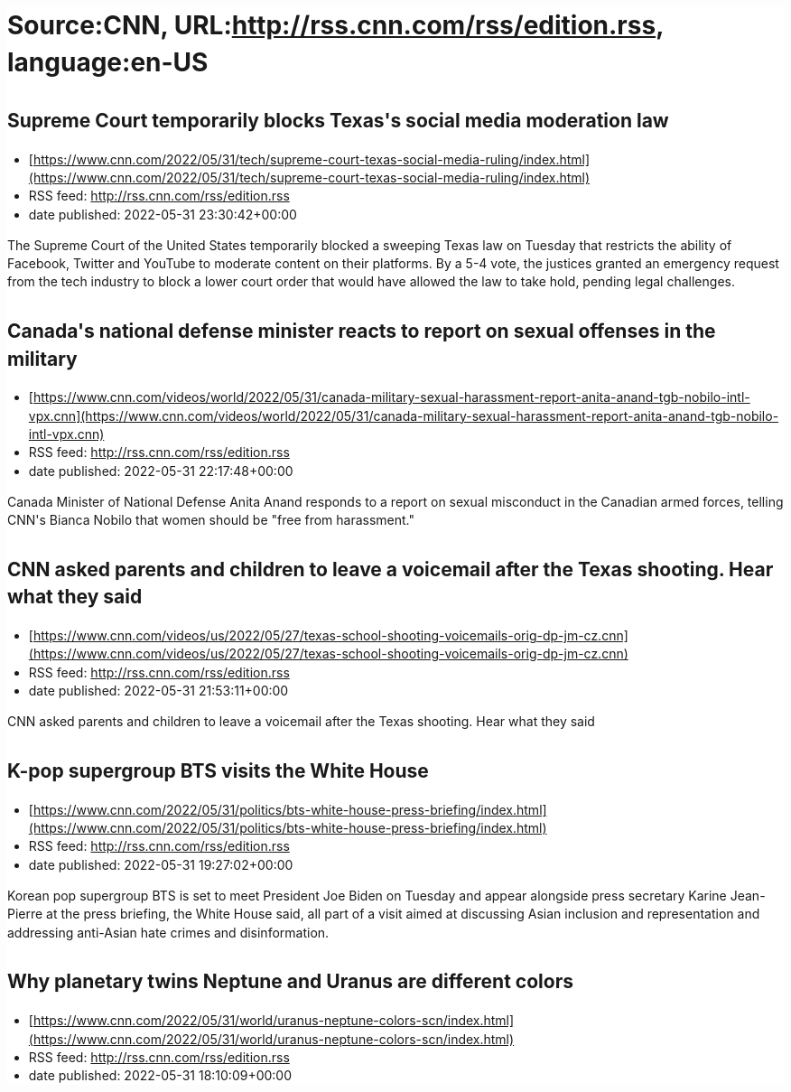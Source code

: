 # Source:CNN, URL:http://rss.cnn.com/rss/edition.rss, language:en-US

## Supreme Court temporarily blocks Texas's social media moderation law
 - [https://www.cnn.com/2022/05/31/tech/supreme-court-texas-social-media-ruling/index.html](https://www.cnn.com/2022/05/31/tech/supreme-court-texas-social-media-ruling/index.html)
 - RSS feed: http://rss.cnn.com/rss/edition.rss
 - date published: 2022-05-31 23:30:42+00:00

The Supreme Court of the United States temporarily blocked a sweeping Texas law on Tuesday that restricts the ability of Facebook, Twitter and YouTube to moderate content on their platforms. By a 5-4 vote, the justices granted an emergency request from the tech industry to block a lower court order that would have allowed the law to take hold, pending legal challenges.

## Canada's national defense minister reacts to report on sexual offenses in the military
 - [https://www.cnn.com/videos/world/2022/05/31/canada-military-sexual-harassment-report-anita-anand-tgb-nobilo-intl-vpx.cnn](https://www.cnn.com/videos/world/2022/05/31/canada-military-sexual-harassment-report-anita-anand-tgb-nobilo-intl-vpx.cnn)
 - RSS feed: http://rss.cnn.com/rss/edition.rss
 - date published: 2022-05-31 22:17:48+00:00

Canada Minister of National Defense Anita Anand responds to a report on sexual misconduct in the Canadian armed forces, telling CNN's Bianca Nobilo that women should be "free from harassment."

## CNN asked parents and children to leave a voicemail after the Texas shooting. Hear what they said
 - [https://www.cnn.com/videos/us/2022/05/27/texas-school-shooting-voicemails-orig-dp-jm-cz.cnn](https://www.cnn.com/videos/us/2022/05/27/texas-school-shooting-voicemails-orig-dp-jm-cz.cnn)
 - RSS feed: http://rss.cnn.com/rss/edition.rss
 - date published: 2022-05-31 21:53:11+00:00

CNN asked parents and children to leave a voicemail after the Texas shooting. Hear what they said

## K-pop supergroup BTS visits the White House
 - [https://www.cnn.com/2022/05/31/politics/bts-white-house-press-briefing/index.html](https://www.cnn.com/2022/05/31/politics/bts-white-house-press-briefing/index.html)
 - RSS feed: http://rss.cnn.com/rss/edition.rss
 - date published: 2022-05-31 19:27:02+00:00

Korean pop supergroup BTS is set to meet President Joe Biden on Tuesday and appear alongside press secretary Karine Jean-Pierre at the press briefing, the White House said, all part of a visit aimed at discussing Asian inclusion and representation and addressing anti-Asian hate crimes and disinformation.

## Why planetary twins Neptune and Uranus are different colors
 - [https://www.cnn.com/2022/05/31/world/uranus-neptune-colors-scn/index.html](https://www.cnn.com/2022/05/31/world/uranus-neptune-colors-scn/index.html)
 - RSS feed: http://rss.cnn.com/rss/edition.rss
 - date published: 2022-05-31 18:10:09+00:00
